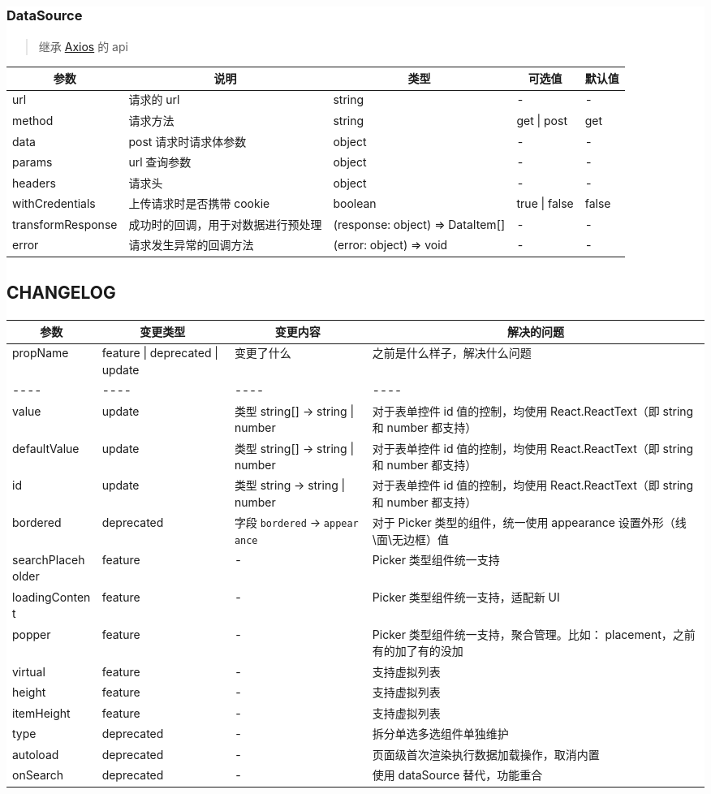 ### DataSource

> 继承 [Axios](https://www.kancloud.cn/yunye/axios/234845) 的 api

| 参数              | 说明                               | 类型                             | 可选值        | 默认值 |
| ----------------- | ---------------------------------- | -------------------------------- | ------------- | ------ |
| url               | 请求的 url                         | string                           | -             | -      |
| method            | 请求方法                           | string                           | get \| post   | get    |
| data              | post 请求时请求体参数              | object                           | -             | -      |
| params            | url 查询参数                       | object                           | -             | -      |
| headers           | 请求头                             | object                           | -             | -      |
| withCredentials   | 上传请求时是否携带 cookie          | boolean                          | true \| false | false  |
| transformResponse | 成功时的回调，用于对数据进行预处理 | (response: object) => DataItem[] | -             | -      |
| error             | 请求发生异常的回调方法             | (error: object) => void          | -             | -      |

## CHANGELOG

| 参数                | 变更类型                        | 变更内容                                                                                                                                        | 解决的问题                                                                     |
| ------------------- | ------------------------------- | ----------------------------------------------------------------------------------------------------------------------------------------------- | ------------------------------------------------------------------------------ |
| propName            | feature \| deprecated \| update | 变更了什么                                                                                                                                      | 之前是什么样子，解决什么问题                                                   |
| ----                | ----                            | ----                                                                                                                                            | ----                                                                           |
| value               | update                          | 类型 string[] -> string \| number                                                                                                               | 对于表单控件 id 值的控制，均使用 React.ReactText（即 string 和 number 都支持） |
| defaultValue        | update                          | 类型 string[] -> string \| number                                                                                                               | 对于表单控件 id 值的控制，均使用 React.ReactText（即 string 和 number 都支持） |
| id                  | update                          | 类型 string -> string \| number                                                                                                                 | 对于表单控件 id 值的控制，均使用 React.ReactText（即 string 和 number 都支持） |
| bordered            | deprecated                      | 字段 `bordered` -> `appearance`                                                                                                                 | 对于 Picker 类型的组件，统一使用 appearance 设置外形（线\面\无边框）值         |
| searchPlaceholder   | feature                         | -                                                                                                                                               | Picker 类型组件统一支持                                                        |
| loadingContent      | feature                         | -                                                                                                                                               | Picker 类型组件统一支持，适配新 UI                                             |
| popper              | feature                         | -                                                                                                                                               | Picker 类型组件统一支持，聚合管理。比如： placement，之前有的加了有的没加      |
| virtual             | feature                         | -                                                                                                                                               | 支持虚拟列表                                                                   |
| height              | feature                         | -                                                                                                                                               | 支持虚拟列表                                                                   |
| itemHeight          | feature                         | -                                                                                                                                               | 支持虚拟列表                                                                   |
| type                | deprecated                      | -                                                                                                                                               | 拆分单选多选组件单独维护                                                       |
| autoload            | deprecated                      | -                                                                                                                                               | 页面级首次渲染执行数据加载操作，取消内置                                       |
| onSearch            | deprecated                      | -                                                                                                                                               | 使用 dataSource 替代，功能重合                                                 |